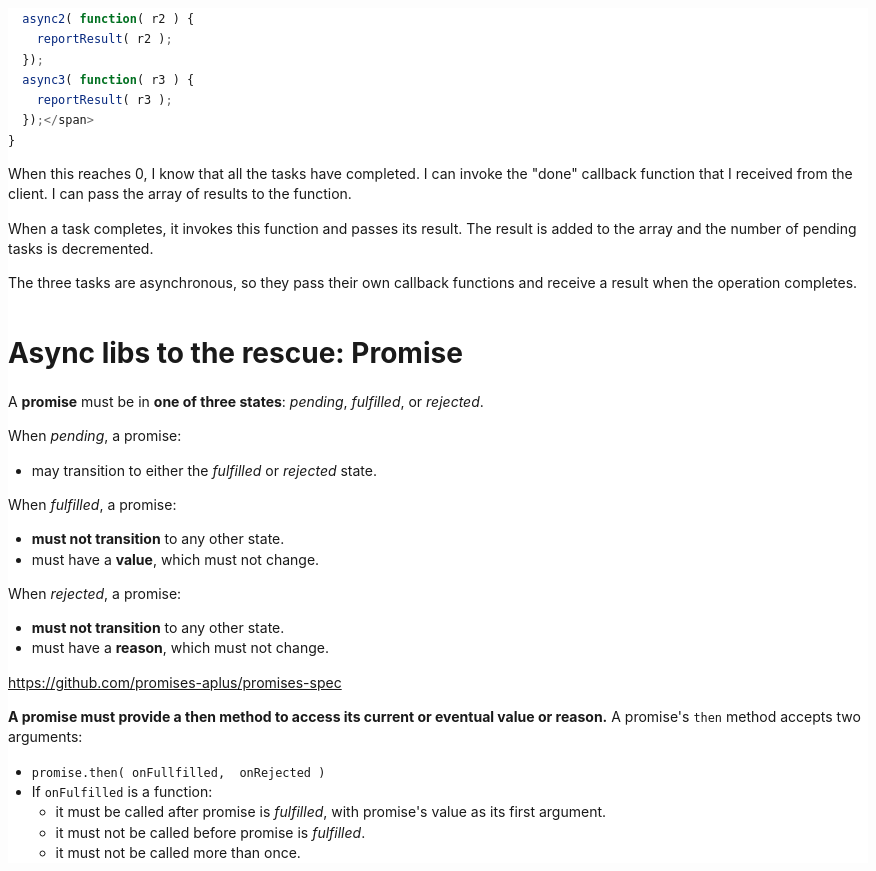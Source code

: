 ```javascript
  async2( function( r2 ) {
    reportResult( r2 );
  });
  async3( function( r3 ) {
    reportResult( r3 );
  });</span>
}
```



When this reaches 0, I know that all the tasks have completed. I can
invoke the "done" callback function that I received from the client. I
can pass the array of results to the function.



When a task completes, it invokes this function and passes its result.
The result is added to the array and the number of pending tasks is
decremented.



The three tasks are asynchronous, so they pass their own callback
functions and receive a result when the operation completes.






# Async libs to the rescue: Promise




A **promise** must be in **one of three states**: *pending*, *fulfilled*, or *rejected*.

When *pending*, a promise:
  - may transition to either the *fulfilled* or *rejected* state.

When *fulfilled*, a promise:
  - **must not transition** to any other state.
  - must have a **value**, which must not change.

When *rejected*, a promise:
  - **must not transition** to any other state.
  - must have a **reason**, which must not change.

https://github.com/promises-aplus/promises-spec





**A promise must provide a then method to access its current or eventual value or reason.**
A promise's `then` method accepts two arguments:
- `promise.then( onFullfilled,  onRejected )`
- If `onFulfilled` is a function:
  - it must be called after promise is *fulfilled*, with promise's value as its first argument.
  - it must not be called before promise is *fulfilled*.
  - it must not be called more than once.
